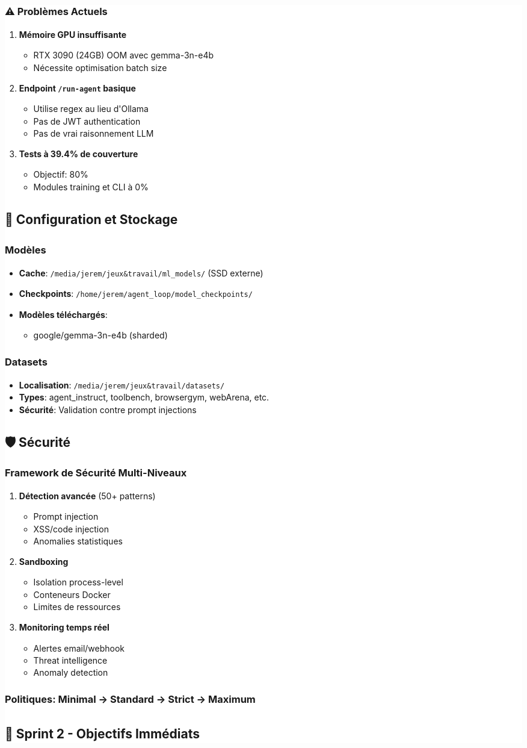 ### ⚠️ Problèmes Actuels
1. **Mémoire GPU insuffisante**
   - RTX 3090 (24GB) OOM avec gemma-3n-e4b
   - Nécessite optimisation batch size

2. **Endpoint `/run-agent` basique**
   - Utilise regex au lieu d'Ollama
   - Pas de JWT authentication
   - Pas de vrai raisonnement LLM

3. **Tests à 39.4% de couverture**
   - Objectif: 80%
   - Modules training et CLI à 0%

## 💾 Configuration et Stockage

### Modèles
- **Cache**: `/media/jerem/jeux&travail/ml_models/` (SSD externe)
- **Checkpoints**: `/home/jerem/agent_loop/model_checkpoints/`
- **Modèles téléchargés**: 

  - google/gemma-3n-e4b (sharded)

### Datasets
- **Localisation**: `/media/jerem/jeux&travail/datasets/`
- **Types**: agent_instruct, toolbench, browsergym, webArena, etc.
- **Sécurité**: Validation contre prompt injections

## 🛡️ Sécurité

### Framework de Sécurité Multi-Niveaux
1. **Détection avancée** (50+ patterns)
   - Prompt injection
   - XSS/code injection
   - Anomalies statistiques

2. **Sandboxing**
   - Isolation process-level
   - Conteneurs Docker
   - Limites de ressources

3. **Monitoring temps réel**
   - Alertes email/webhook
   - Threat intelligence
   - Anomaly detection

### Politiques: Minimal → Standard → Strict → Maximum

## 🚀 Sprint 2 - Objectifs Immédiats
